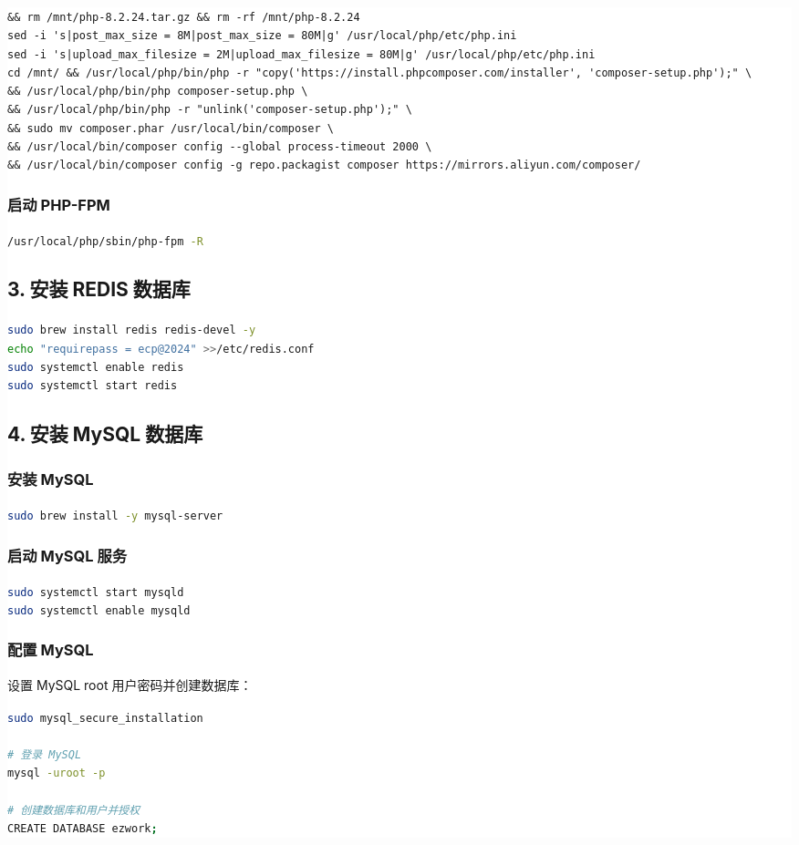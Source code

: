 ```
&& rm /mnt/php-8.2.24.tar.gz && rm -rf /mnt/php-8.2.24
sed -i 's|post_max_size = 8M|post_max_size = 80M|g' /usr/local/php/etc/php.ini
sed -i 's|upload_max_filesize = 2M|upload_max_filesize = 80M|g' /usr/local/php/etc/php.ini
cd /mnt/ && /usr/local/php/bin/php -r "copy('https://install.phpcomposer.com/installer', 'composer-setup.php');" \
&& /usr/local/php/bin/php composer-setup.php \
&& /usr/local/php/bin/php -r "unlink('composer-setup.php');" \
&& sudo mv composer.phar /usr/local/bin/composer \
&& /usr/local/bin/composer config --global process-timeout 2000 \
&& /usr/local/bin/composer config -g repo.packagist composer https://mirrors.aliyun.com/composer/
```

### 启动 PHP-FPM

```bash
/usr/local/php/sbin/php-fpm -R
```
## 3. 安装 REDIS 数据库
```bash
sudo brew install redis redis-devel -y
echo "requirepass = ecp@2024" >>/etc/redis.conf
sudo systemctl enable redis
sudo systemctl start redis
```

## 4. 安装 MySQL 数据库

### 安装 MySQL

```bash
sudo brew install -y mysql-server
```

### 启动 MySQL 服务

```bash
sudo systemctl start mysqld
sudo systemctl enable mysqld
```

### 配置 MySQL

设置 MySQL root 用户密码并创建数据库：

```bash
sudo mysql_secure_installation

# 登录 MySQL
mysql -uroot -p

# 创建数据库和用户并授权
CREATE DATABASE ezwork;
```
